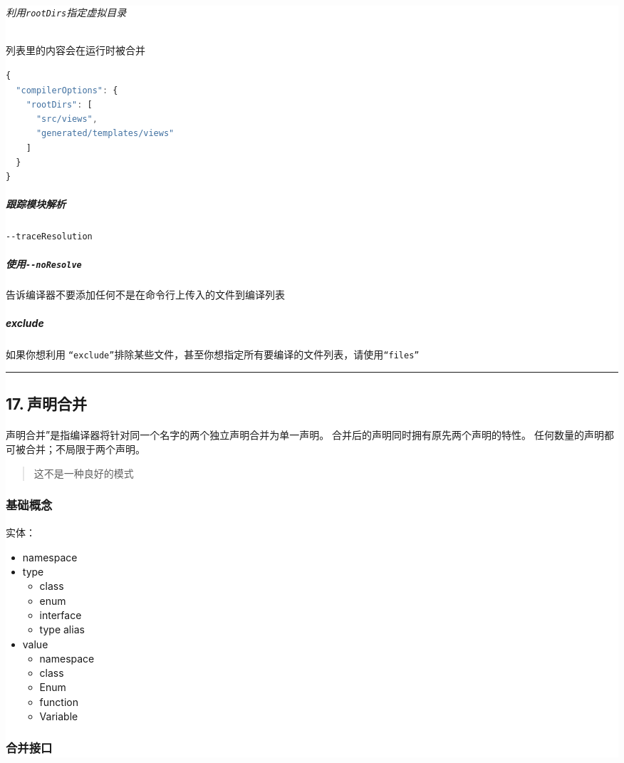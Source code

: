###### *利用`rootDirs`指定虚拟目录*

列表里的内容会在运行时被合并

```js
{
  "compilerOptions": {
    "rootDirs": [
      "src/views",
      "generated/templates/views"
    ]
  }
}
```

##### 跟踪模块解析

`--traceResolution`

##### 使用`--noResolve`

告诉编译器不要添加任何不是在命令行上传入的文件到编译列表

##### exclude

如果你想利用 `“exclude”`排除某些文件，甚至你想指定所有要编译的文件列表，请使用`“files”`



---



## 17. 声明合并

声明合并”是指编译器将针对同一个名字的两个独立声明合并为单一声明。 合并后的声明同时拥有原先两个声明的特性。 任何数量的声明都可被合并；不局限于两个声明。

> 这不是一种良好的模式

### 基础概念

实体：

- namespace
- type
  - class
  - enum
  - interface
  - type alias
- value
  - namespace
  - class
  - Enum
  - function
  - Variable

### 合并接口
